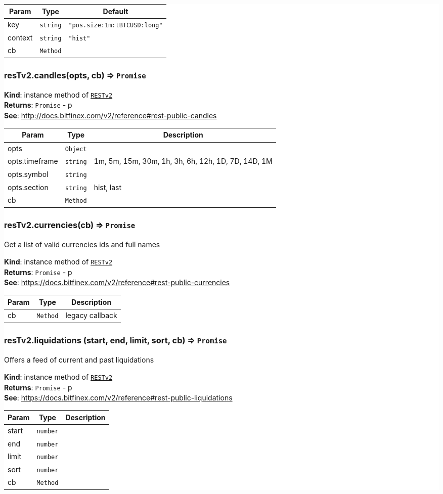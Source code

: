 | Param | Type | Default |
| --- | --- | --- |
| key | <code>string</code> | <code>&quot;pos.size:1m:tBTCUSD:long&quot;</code> |
| context | <code>string</code> | <code>&quot;hist&quot;</code> |
| cb | <code>Method</code> |  |

<a name="RESTv2+candles"></a>

### resTv2.candles(opts, cb) ⇒ <code>Promise</code>
**Kind**: instance method of <code>[RESTv2](#RESTv2)</code>  
**Returns**: <code>Promise</code> - p  
**See**: http://docs.bitfinex.com/v2/reference#rest-public-candles  

| Param | Type | Description |
| --- | --- | --- |
| opts | <code>Object</code> |  |
| opts.timeframe | <code>string</code> | 1m, 5m, 15m, 30m, 1h, 3h, 6h, 12h, 1D, 7D, 14D, 1M |
| opts.symbol | <code>string</code> |  |
| opts.section | <code>string</code> | hist, last |
| cb | <code>Method</code> |  |

<a name="RESTv2+currencies"></a>

### resTv2.currencies(cb) ⇒ <code>Promise</code>
Get a list of valid currencies ids and full names

**Kind**: instance method of <code>[RESTv2](#RESTv2)</code>  
**Returns**: <code>Promise</code> - p  
**See**: https://docs.bitfinex.com/v2/reference#rest-public-currencies  

| Param | Type | Description |
| --- | --- | --- |
| cb | <code>Method</code> | legacy callback |

<a name="RESTv2+liquidations"></a>

### resTv2.liquidations (start, end, limit, sort, cb) ⇒ <code>Promise</code>
Offers a feed of current and past liquidations

**Kind**: instance method of <code>[RESTv2](#RESTv2)</code>  
**Returns**: <code>Promise</code> - p  
**See**: https://docs.bitfinex.com/v2/reference#rest-public-liquidations  

| Param | Type | Description |
| --- | --- | --- |
| start | <code>number</code> | <code></code> |  |
| end | <code>number</code> | <code></code> |  |
| limit | <code>number</code> | <code></code> |  |
| sort | <code>number</code> | <code></code> | if 1, sorts results oldest first |
| cb | <code>Method</code> |  |  |
